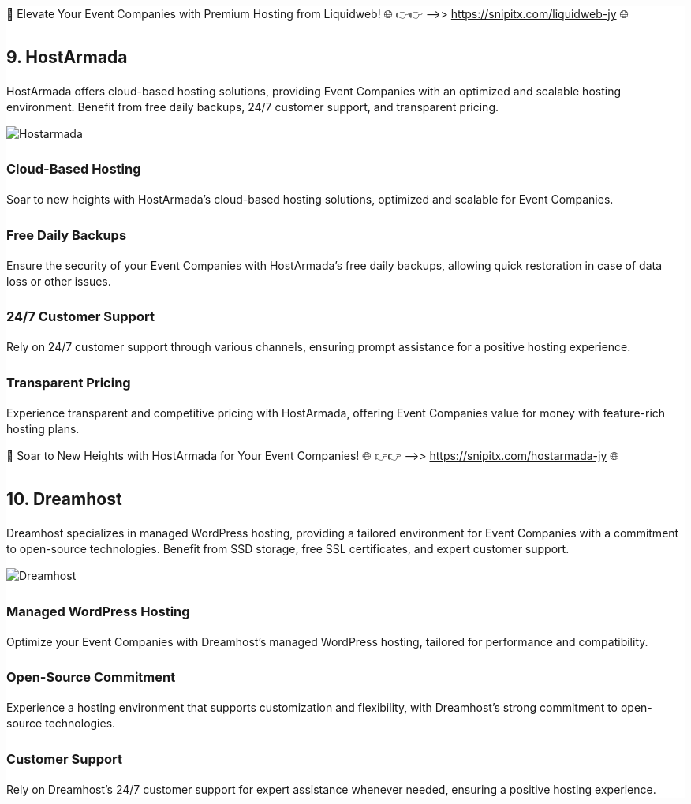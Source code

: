 🚀 Elevate Your Event Companies with Premium Hosting from Liquidweb! 🌐
👉👉 -->> https://snipitx.com/liquidweb-jy 🌐

## 9. HostArmada

HostArmada offers cloud-based hosting solutions, providing Event Companies with an optimized and scalable hosting environment. Benefit from free daily backups, 24/7 customer support, and transparent pricing.

![Hostarmada](https://i.imgur.com/KFbdf3o.jpeg "Hostarmada Hosting")

### Cloud-Based Hosting
Soar to new heights with HostArmada’s cloud-based hosting solutions, optimized and scalable for Event Companies.

### Free Daily Backups
Ensure the security of your Event Companies with HostArmada’s free daily backups, allowing quick restoration in case of data loss or other issues.

### 24/7 Customer Support
Rely on 24/7 customer support through various channels, ensuring prompt assistance for a positive hosting experience.

### Transparent Pricing
Experience transparent and competitive pricing with HostArmada, offering Event Companies value for money with feature-rich hosting plans.

🚀 Soar to New Heights with HostArmada for Your Event Companies! 🌐
👉👉 -->> https://snipitx.com/hostarmada-jy 🌐

## 10. Dreamhost

Dreamhost specializes in managed WordPress hosting, providing a tailored environment for Event Companies with a commitment to open-source technologies. Benefit from SSD storage, free SSL certificates, and expert customer support.

![Dreamhost](https://i.imgur.com/rXIg8ip.jpeg "Dreamhost Hosting")

### Managed WordPress Hosting
Optimize your Event Companies with Dreamhost’s managed WordPress hosting, tailored for performance and compatibility.

### Open-Source Commitment
Experience a hosting environment that supports customization and flexibility, with Dreamhost’s strong commitment to open-source technologies.

### Customer Support
Rely on Dreamhost’s 24/7 customer support for expert assistance whenever needed, ensuring a positive hosting experience.
